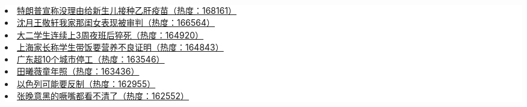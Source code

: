<li>
<a href="https://s.weibo.com/weibo?q=%23%E7%89%B9%E6%9C%97%E6%99%AE%E5%AE%A3%E7%A7%B0%E6%B2%A1%E7%90%86%E7%94%B1%E7%BB%99%E6%96%B0%E7%94%9F%E5%84%BF%E6%8E%A5%E7%A7%8D%E4%B9%99%E8%82%9D%E7%96%AB%E8%8B%97%23" target="weibo">
特朗普宣称没理由给新生儿接种乙肝疫苗（热度：168161）
</a>
</li>

<li>
<a href="https://s.weibo.com/weibo?q=%23%E6%B2%88%E6%9C%88%E7%8E%8B%E6%95%AC%E8%BD%A9%E6%88%91%E5%AE%B6%E9%82%A3%E9%97%BA%E5%A5%B3%E8%A1%A8%E7%8E%B0%E8%A2%AB%E5%AE%A1%E5%88%A4%23" target="weibo">
沈月王敬轩我家那闺女表现被审判（热度：166564）
</a>
</li>

<li>
<a href="https://s.weibo.com/weibo?q=%23%E5%A4%A7%E4%BA%8C%E5%AD%A6%E7%94%9F%E8%BF%9E%E7%BB%AD%E4%B8%8A3%E5%91%A8%E5%A4%9C%E7%8F%AD%E5%90%8E%E7%8C%9D%E6%AD%BB%23" target="weibo">
大二学生连续上3周夜班后猝死（热度：164920）
</a>
</li>

<li>
<a href="https://s.weibo.com/weibo?q=%23%E4%B8%8A%E6%B5%B7%E5%AE%B6%E9%95%BF%E7%A7%B0%E5%AD%A6%E7%94%9F%E5%B8%A6%E9%A5%AD%E8%A6%81%E8%90%A5%E5%85%BB%E4%B8%8D%E8%89%AF%E8%AF%81%E6%98%8E%23" target="weibo">
上海家长称学生带饭要营养不良证明（热度：164843）
</a>
</li>

<li>
<a href="https://s.weibo.com/weibo?q=%23%E5%B9%BF%E4%B8%9C%E8%B6%8510%E4%B8%AA%E5%9F%8E%E5%B8%82%E5%81%9C%E5%B7%A5%23" target="weibo">
广东超10个城市停工（热度：163546）
</a>
</li>

<li>
<a href="https://s.weibo.com/weibo?q=%23%E7%94%B0%E6%9B%A6%E8%96%87%E7%AB%A5%E5%B9%B4%E7%85%A7%23" target="weibo">
田曦薇童年照（热度：163436）
</a>
</li>

<li>
<a href="https://s.weibo.com/weibo?q=%23%E4%BB%A5%E8%89%B2%E5%88%97%E5%8F%AF%E8%83%BD%E8%A6%81%E5%8F%8D%E5%88%B6%23" target="weibo">
以色列可能要反制（热度：162955）
</a>
</li>

<li>
<a href="https://s.weibo.com/weibo?q=%23%E5%BC%A0%E6%99%9A%E6%84%8F%E9%BB%91%E7%9A%84%E5%99%98%E5%98%B4%E9%83%BD%E7%9C%8B%E4%B8%8D%E6%B8%85%E4%BA%86%23" target="weibo">
张晚意黑的噘嘴都看不清了（热度：162552）
</a>
</li>
